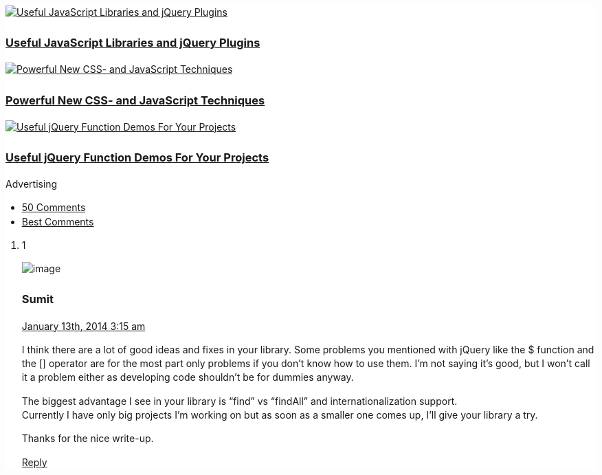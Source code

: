 [![Useful JavaScript Libraries and jQuery
Plugins](http://provide.smashingmagazine.com/related-posts/related-posts-javaScript-jquery.jpg)](http://coding.smashingmagazine.com/2012/09/23/useful-javascript-libraries-jquery-plugins-web-developers/)

### [Useful JavaScript Libraries and jQuery Plugins](http://coding.smashingmagazine.com/2012/09/23/useful-javascript-libraries-jquery-plugins-web-developers/)

[![Powerful New CSS- and JavaScript
Techniques](http://provide.smashingmagazine.com/related-posts/related-july-75.jpg)](http://coding.smashingmagazine.com/2012/06/21/powerful-new-cssjavascript-techniques/)

### [Powerful New CSS- and JavaScript Techniques](http://coding.smashingmagazine.com/2012/06/21/powerful-new-cssjavascript-techniques/)

[![Useful jQuery Function Demos For Your
Projects](http://provide.smashingmagazine.com/related-posts/related-july-54.jpg)](http://coding.smashingmagazine.com/2012/05/31/50-jquery-function-demos-for-aspiring-web-developers/)

### [Useful jQuery Function Demos For Your Projects](http://coding.smashingmagazine.com/2012/05/31/50-jquery-function-demos-for-aspiring-web-developers/)

Advertising

-   [50 Comments](#show-comments)
-   [Best Comments](#best-comments)

1.  1

    ![image](http://1.gravatar.com/avatar/7a4334b0f93e189071d54541999bf98a?s=38&d=http%3A%2F%2F1.gravatar.com%2Favatar%2Fad516503a11cd5ca435acc9bb6523536%3Fs%3D38&r=G)

    ### Sumit

    [January 13th, 2014 3:15
    am](http://coding.smashingmagazine.com/2014/01/13/better-javascript-library-for-the-dom/#comment-996496 "Commentlink #1")

    I think there are a lot of good ideas and fixes in your library.
    Some problems you mentioned with jQuery like the $ function and the
    [] operator are for the most part only problems if you don’t know
    how to use them. I’m not saying it’s good, but I won’t call it a
    problem either as developing code shouldn’t be for dummies anyway.

    The biggest advantage I see in your library is “find” vs “findAll”
    and internationalization support.\
     Currently I have only big projects I’m working on but as soon as a
    smaller one comes up, I’ll give your library a try.

    Thanks for the nice write-up.

    [Reply](/2014/01/13/better-javascript-library-for-the-dom/?replytocom=996496#respond)

